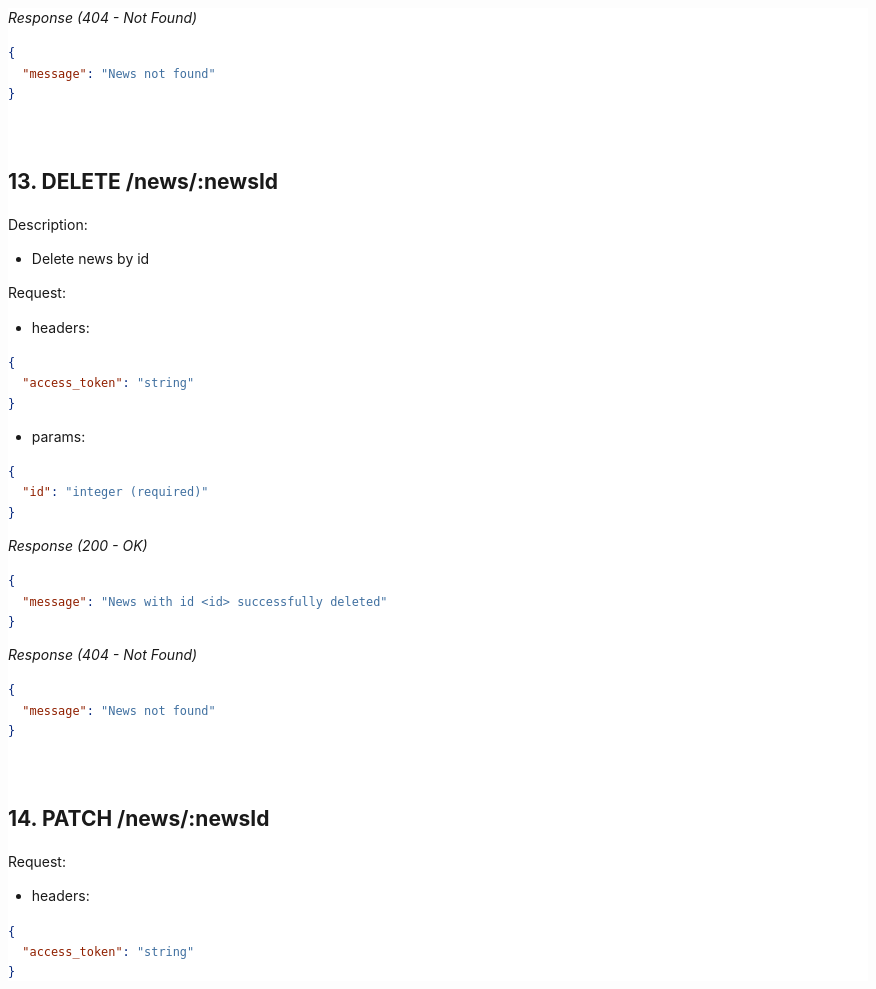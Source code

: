 _Response (404 - Not Found)_

```json
{
  "message": "News not found"
}
```

&nbsp;

## 13. DELETE /news/:newsId

Description:

- Delete news by id

Request:

- headers:

```json
{
  "access_token": "string"
}
```

- params:

```json
{
  "id": "integer (required)"
}
```

_Response (200 - OK)_

```json
{
  "message": "News with id <id> successfully deleted"
}
```

_Response (404 - Not Found)_

```json
{
  "message": "News not found"
}
```

&nbsp;

## 14. PATCH /news/:newsId

Request:

- headers:

```json
{
  "access_token": "string"
}
```
